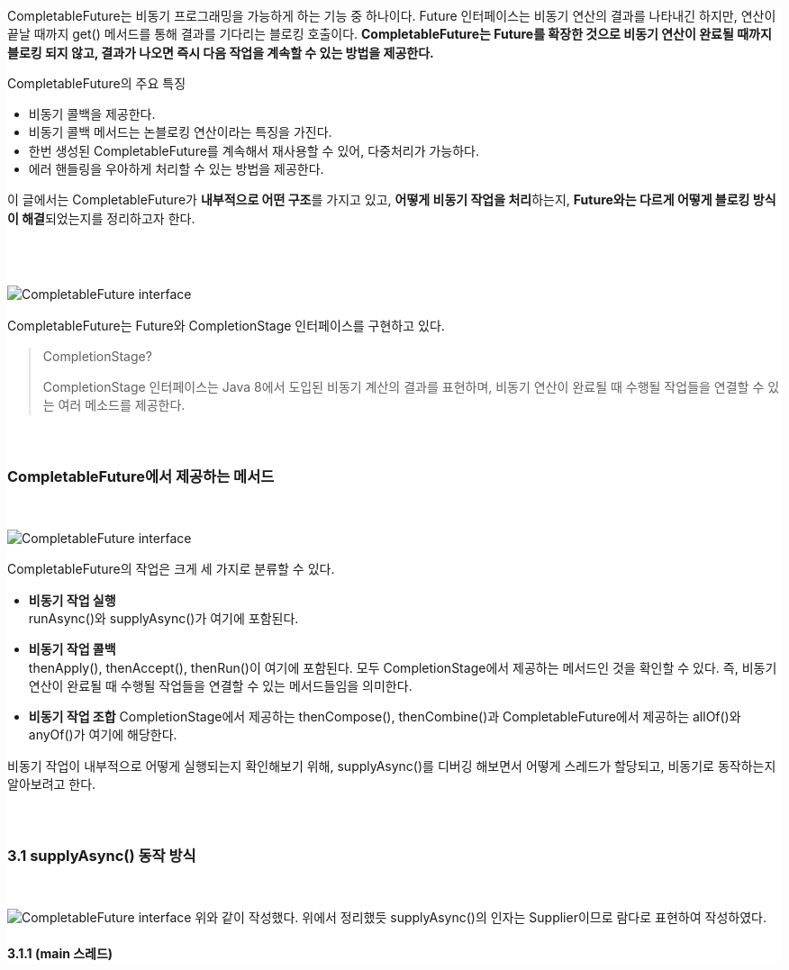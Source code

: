 CompletableFuture는 비동기 프로그래밍을 가능하게 하는 기능 중 하나이다. Future 인터페이스는 비동기 연산의 결과를 나타내긴 하지만, 연산이 끝날 때까지 get() 메서드를 통해 결과를 기다리는 블로킹 호출이다. **CompletableFuture는 Future를 확장한 것으로 비동기 연산이 완료될 때까지 블로킹 되지 않고, 결과가 나오면 즉시 다음 작업을 계속할 수 있는 방법을 제공한다.**

CompletableFuture의 주요 특징

- 비동기 콜백을 제공한다.
- 비동기 콜백 메서드는 논블로킹 연산이라는 특징을 가진다.
- 한번 생성된 CompletableFuture를 계속해서 재사용할 수 있어, 다중처리가 가능하다.
- 에러 핸들링을 우아하게 처리할 수 있는 방법을 제공한다.

이 글에서는 CompletableFuture가 **내부적으로 어떤 구조**를 가지고 있고, **어떻게 비동기 작업을 처리**하는지, **Future와는 다르게 어떻게 블로킹 방식이 해결**되었는지를 정리하고자 한다.

<br>

<img src="/posts/3/completableFuture.png" alt="CompletableFuture interface" style="height: 30px; text-align: center; margin: 0 auto; margin-top: 20px; margin-top: 30px;" />

CompletableFuture는 Future와 CompletionStage 인터페이스를 구현하고 있다.

> CompletionStage?
>
> CompletionStage 인터페이스는 Java 8에서 도입된 비동기 계산의 결과를 표현하며, 비동기 연산이 완료될 때 수행될 작업들을 연결할 수 있는 여러 메소드를 제공한다.

<br>

### CompletableFuture에서 제공하는 메서드

<img src="/posts/3/CompletableFuture-method.png" alt="CompletableFuture interface" style="height: 300px; text-align: center; margin: 0 auto; margin-top: 20px; margin-top: 30px;" />

CompletableFuture의 작업은 크게 세 가지로 분류할 수 있다.

- **비동기 작업 실행**  
runAsync()와 supplyAsync()가 여기에 포함된다.

- **비동기 작업 콜백**  
thenApply(), thenAccept(), thenRun()이 여기에 포함된다. 모두 CompletionStage에서 제공하는 메서드인 것을 확인할 수 있다.
즉, 비동기 연산이 완료될 때 수행될 작업들을 연결할 수 있는 메서드들임을 의미한다.

- **비동기 작업 조합**
CompletionStage에서 제공하는 thenCompose(), thenCombine()과 CompletableFuture에서 제공하는 allOf()와 anyOf()가 여기에 해당한다.


비동기 작업이 내부적으로 어떻게 실행되는지 확인해보기 위해, supplyAsync()를 디버깅 해보면서 어떻게 스레드가 할당되고, 비동기로 동작하는지 알아보려고 한다.

<br>

### 3.1 supplyAsync() 동작 방식

<img src="/posts/3/supplyAsync.png" alt="CompletableFuture interface" style="height: 120px; text-align: center; margin: 0 auto; margin-top: 20px; margin-top: 30px;" />
위와 같이 작성했다. 위에서 정리했듯 supplyAsync()의 인자는 Supplier이므로 람다로 표현하여 작성하였다.  

<br>

#### 3.1.1 (main 스레드)
